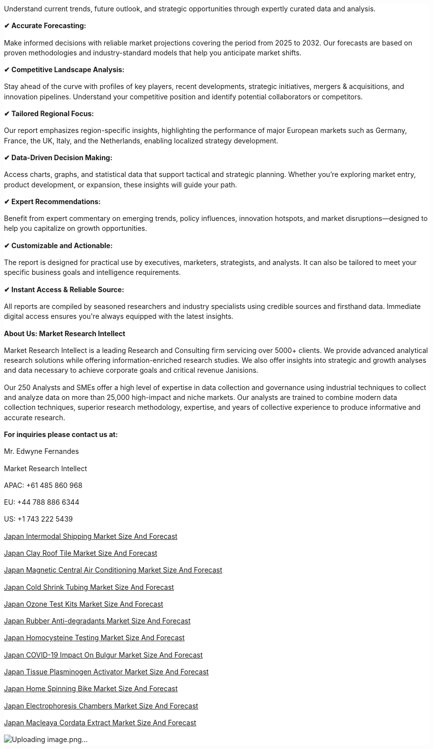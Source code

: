 Understand current trends, future outlook, and strategic opportunities through expertly curated data and analysis.</p><p><strong>✔ Accurate Forecasting:</strong></p><p>Make informed decisions with reliable market projections covering the period from 2025 to 2032. Our forecasts are based on proven methodologies and industry-standard models that help you anticipate market shifts.</p><p><strong>✔ Competitive Landscape Analysis:</strong></p><p>Stay ahead of the curve with profiles of key players, recent developments, strategic initiatives, mergers &amp; acquisitions, and innovation pipelines. Understand your competitive position and identify potential collaborators or competitors.</p><p><strong>✔ Tailored Regional Focus:</strong></p><p>Our report emphasizes region-specific insights, highlighting the performance of major European markets such as Germany, France, the UK, Italy, and the Netherlands, enabling localized strategy development.</p><p><strong>✔ Data-Driven Decision Making:</strong></p><p>Access charts, graphs, and statistical data that support tactical and strategic planning. Whether you&rsquo;re exploring market entry, product development, or expansion, these insights will guide your path.</p><p><strong>✔ Expert Recommendations:</strong></p><p>Benefit from expert commentary on emerging trends, policy influences, innovation hotspots, and market disruptions&mdash;designed to help you capitalize on growth opportunities.</p><p><strong>✔ Customizable and Actionable:</strong></p><p>The report is designed for practical use by executives, marketers, strategists, and analysts. It can also be tailored to meet your specific business goals and intelligence requirements.</p><p><strong>✔ Instant Access &amp; Reliable Source:</strong></p><p>All reports are compiled by seasoned researchers and industry specialists using credible sources and firsthand data. Immediate digital access ensures you're always equipped with the latest insights.</p><p><strong><span class="font-[700]">About Us: Market Research Intellect</span></strong></p><p><span class="">Market Research Intellect is a leading Research and Consulting firm servicing over 5000+ clients. We provide advanced analytical research solutions while offering information-enriched research studies.&nbsp;</span>We also offer insights into strategic and growth analyses and data necessary to achieve corporate goals and critical revenue Janisions.</p><p><span class="">Our 250 Analysts and SMEs offer a high level of expertise in data collection and governance using industrial techniques to collect and analyze data on more than 25,000 high-impact and niche markets. Our analysts are trained to combine modern data collection techniques, superior research methodology, expertise, and years of collective experience to produce informative and accurate research.</span></p><p><strong>For inquiries please contact us at:</strong></p><p>Mr. Edwyne Fernandes</p><p>Market Research Intellect</p><p>APAC: +61 485 860 968</p><p>EU: +44 788 886 6344</p><p>US: +1 743 222 5439</p><p><a href="https://github.com/SaviSD/Meteor-Impact-Media/blob/main/Intermodal-Shipping-Market/Intermodal-Shipping-Market.md">Japan Intermodal Shipping Market Size And Forecast</a></p><p><a href="https://github.com/SaviSD/Meteor-Impact-Media/blob/main/Clay-Roof-Tile-Market/Clay-Roof-Tile-Market.md">Japan Clay Roof Tile Market Size And Forecast</a></p><p><a href="https://github.com/SaviSD/Meteor-Impact-Media/blob/main/Magnetic-Central-Air-Conditioning-Market/Magnetic-Central-Air-Conditioning-Market.md">Japan Magnetic Central Air Conditioning Market Size And Forecast</a></p><p><a href="https://github.com/SaviSD/Meteor-Impact-Media/blob/main/Cold-Shrink-Tubing-Market/Cold-Shrink-Tubing-Market.md">Japan Cold Shrink Tubing Market Size And Forecast</a></p><p><a href="https://github.com/SaviSD/Meteor-Impact-Media/blob/main/Ozone-Test-Kits-Market/Ozone-Test-Kits-Market.md">Japan Ozone Test Kits Market Size And Forecast</a></p><p><a href="https://github.com/SaviSD/Meteor-Impact-Media/blob/main/Rubber-Anti-degradants-Market/Rubber-Anti-degradants-Market.md">Japan Rubber Anti-degradants Market Size And Forecast</a></p><p><a href="https://github.com/SaviSD/Meteor-Impact-Media/blob/main/Homocysteine-Testing-Market/Homocysteine-Testing-Market.md">Japan Homocysteine Testing Market Size And Forecast</a></p><p><a href="https://github.com/SaviSD/Meteor-Impact-Media/blob/main/COVID-19-Impact-On-Bulgur-Market/COVID-19-Impact-On-Bulgur-Market.md">Japan COVID-19 Impact On Bulgur Market Size And Forecast</a></p><p><a href="https://github.com/SaviSD/Meteor-Impact-Media/blob/main/Tissue-Plasminogen-Activator-Market/Tissue-Plasminogen-Activator-Market.md">Japan Tissue Plasminogen Activator Market Size And Forecast</a></p><p><a href="https://github.com/SaviSD/Meteor-Impact-Media/blob/main/Home-Spinning-Bike-Market/Home-Spinning-Bike-Market.md">Japan Home Spinning Bike Market Size And Forecast</a></p><p><a href="https://github.com/SaviSD/Meteor-Impact-Media/blob/main/Electrophoresis-Chambers-Market/Electrophoresis-Chambers-Market.md">Japan Electrophoresis Chambers Market Size And Forecast</a></p><p><a href="https://github.com/SaviSD/Meteor-Impact-Media/blob/main/Macleaya-Cordata-Extract-Market/Macleaya-Cordata-Extract-Market.md">Japan Macleaya Cordata Extract Market Size And Forecast</a></p>
![Uploading image.png…]()
